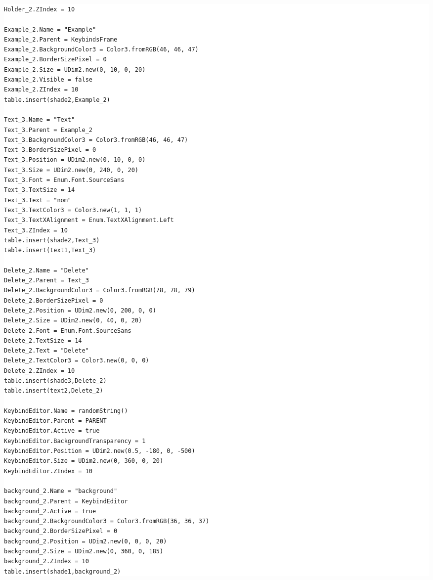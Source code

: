 	Holder_2.ZIndex = 10

	Example_2.Name = "Example"
	Example_2.Parent = KeybindsFrame
	Example_2.BackgroundColor3 = Color3.fromRGB(46, 46, 47)
	Example_2.BorderSizePixel = 0
	Example_2.Size = UDim2.new(0, 10, 0, 20)
	Example_2.Visible = false
	Example_2.ZIndex = 10
	table.insert(shade2,Example_2)

	Text_3.Name = "Text"
	Text_3.Parent = Example_2
	Text_3.BackgroundColor3 = Color3.fromRGB(46, 46, 47)
	Text_3.BorderSizePixel = 0
	Text_3.Position = UDim2.new(0, 10, 0, 0)
	Text_3.Size = UDim2.new(0, 240, 0, 20)
	Text_3.Font = Enum.Font.SourceSans
	Text_3.TextSize = 14
	Text_3.Text = "nom"
	Text_3.TextColor3 = Color3.new(1, 1, 1)
	Text_3.TextXAlignment = Enum.TextXAlignment.Left
	Text_3.ZIndex = 10
	table.insert(shade2,Text_3)
	table.insert(text1,Text_3)

	Delete_2.Name = "Delete"
	Delete_2.Parent = Text_3
	Delete_2.BackgroundColor3 = Color3.fromRGB(78, 78, 79)
	Delete_2.BorderSizePixel = 0
	Delete_2.Position = UDim2.new(0, 200, 0, 0)
	Delete_2.Size = UDim2.new(0, 40, 0, 20)
	Delete_2.Font = Enum.Font.SourceSans
	Delete_2.TextSize = 14
	Delete_2.Text = "Delete"
	Delete_2.TextColor3 = Color3.new(0, 0, 0)
	Delete_2.ZIndex = 10
	table.insert(shade3,Delete_2)
	table.insert(text2,Delete_2)

	KeybindEditor.Name = randomString()
	KeybindEditor.Parent = PARENT
	KeybindEditor.Active = true
	KeybindEditor.BackgroundTransparency = 1
	KeybindEditor.Position = UDim2.new(0.5, -180, 0, -500)
	KeybindEditor.Size = UDim2.new(0, 360, 0, 20)
	KeybindEditor.ZIndex = 10

	background_2.Name = "background"
	background_2.Parent = KeybindEditor
	background_2.Active = true
	background_2.BackgroundColor3 = Color3.fromRGB(36, 36, 37)
	background_2.BorderSizePixel = 0
	background_2.Position = UDim2.new(0, 0, 0, 20)
	background_2.Size = UDim2.new(0, 360, 0, 185)
	background_2.ZIndex = 10
	table.insert(shade1,background_2)
